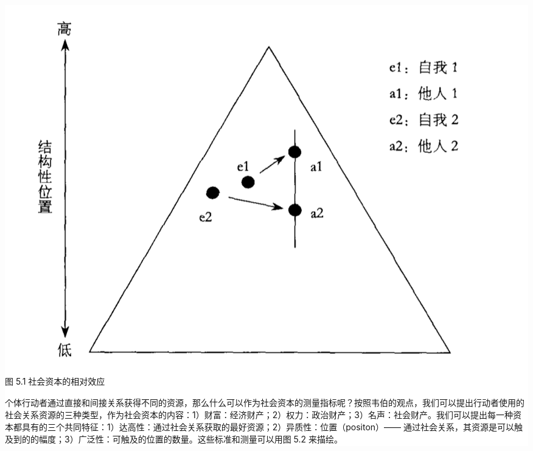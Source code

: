 ![](./res/2021004.png)

图 5.1 社会资本的相对效应

个体行动者通过直接和间接关系获得不同的资源，那么什么可以作为社会资本的测量指标呢？按照韦伯的观点，我们可以提出行动者使用的社会关系资源的三种类型，作为社会资本的内容：1）财富：经济财产；2）权力：政治财产；3）名声：社会财产。我们可以提出每一种资本都具有的三个共同特征：1）达高性：通过社会关系获取的最好资源；2）异质性：位置（positon）—— 通过社会关系，其资源是可以触及到的的幅度；3）广泛性：可触及的位置的数量。这些标准和测量可以用图 5.2 来描绘。
